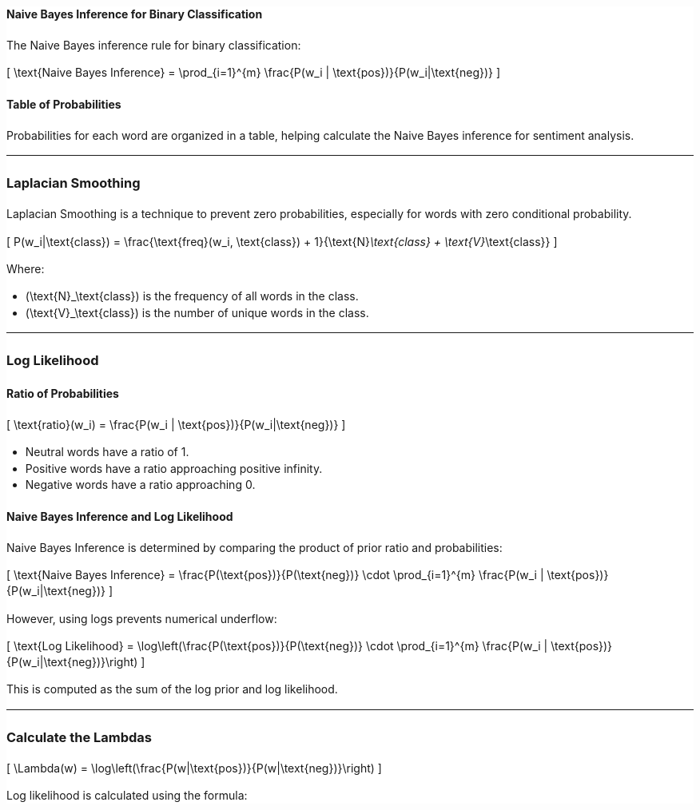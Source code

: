 #### Naive Bayes Inference for Binary Classification

The Naive Bayes inference rule for binary classification:

\[ \text{Naive Bayes Inference} = \prod_{i=1}^{m} \frac{P(w_i | \text{pos})}{P(w_i|\text{neg})} \]

#### Table of Probabilities

Probabilities for each word are organized in a table, helping calculate the Naive Bayes inference for sentiment analysis.

---

### Laplacian Smoothing

Laplacian Smoothing is a technique to prevent zero probabilities, especially for words with zero conditional probability.

\[ P(w_i|\text{class}) = \frac{\text{freq}(w_i, \text{class}) + 1}{\text{N}_\text{class} + \text{V}_\text{class}} \]

Where:
- \(\text{N}_\text{class}\) is the frequency of all words in the class.
- \(\text{V}_\text{class}\) is the number of unique words in the class.

---

### Log Likelihood

#### Ratio of Probabilities

\[ \text{ratio}(w_i) = \frac{P(w_i | \text{pos})}{P(w_i|\text{neg})} \]

- Neutral words have a ratio of 1.
- Positive words have a ratio approaching positive infinity.
- Negative words have a ratio approaching 0.

#### Naive Bayes Inference and Log Likelihood

Naive Bayes Inference is determined by comparing the product of prior ratio and probabilities:

\[ \text{Naive Bayes Inference} = \frac{P(\text{pos})}{P(\text{neg})} \cdot \prod_{i=1}^{m} \frac{P(w_i | \text{pos})}{P(w_i|\text{neg})} \]

However, using logs prevents numerical underflow:

\[ \text{Log Likelihood} = \log\left(\frac{P(\text{pos})}{P(\text{neg})} \cdot \prod_{i=1}^{m} \frac{P(w_i | \text{pos})}{P(w_i|\text{neg})}\right) \]

This is computed as the sum of the log prior and log likelihood.

---

### Calculate the Lambdas

\[ \Lambda(w) = \log\left(\frac{P(w|\text{pos})}{P(w|\text{neg})}\right) \]

Log likelihood is calculated using the formula:
